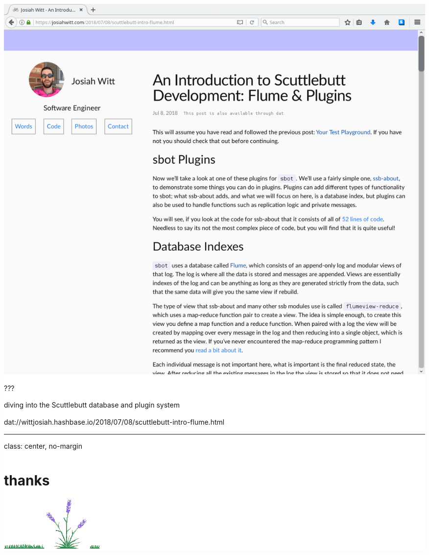 ![intro to flume guide](./screenshots/guide-intro-to-flume.png)

???

diving into the Scuttlebutt database and plugin system

dat://wittjosiah.hashbase.io/2018/07/08/scuttlebutt-intro-flume.html

---
class: center, no-margin

# thanks

![large grass](./garden/large-grass.gif)
![lavender](./garden/lavender.gif)
![medium grass](./garden/medium-grass.gif)